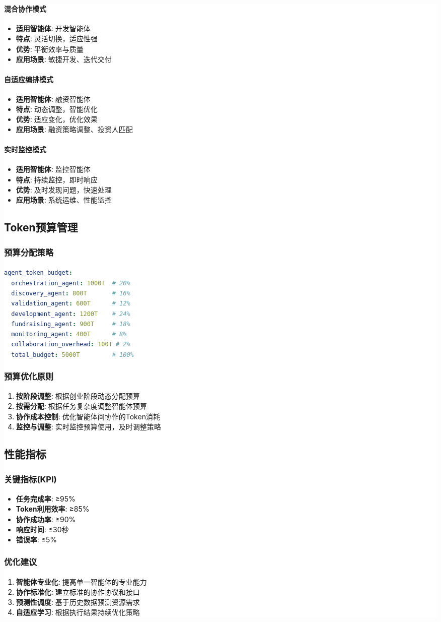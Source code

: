 #### 混合协作模式
- **适用智能体**: 开发智能体
- **特点**: 灵活切换，适应性强
- **优势**: 平衡效率与质量
- **应用场景**: 敏捷开发、迭代交付

#### 自适应编排模式
- **适用智能体**: 融资智能体
- **特点**: 动态调整，智能优化
- **优势**: 适应变化，优化效果
- **应用场景**: 融资策略调整、投资人匹配

#### 实时监控模式
- **适用智能体**: 监控智能体
- **特点**: 持续监控，即时响应
- **优势**: 及时发现问题，快速处理
- **应用场景**: 系统运维、性能监控

## Token预算管理

### 预算分配策略

```yaml
agent_token_budget:
  orchestration_agent: 1000T  # 20%
  discovery_agent: 800T       # 16%
  validation_agent: 600T      # 12%
  development_agent: 1200T    # 24%
  fundraising_agent: 900T     # 18%
  monitoring_agent: 400T      # 8%
  collaboration_overhead: 100T # 2%
  total_budget: 5000T         # 100%
```

### 预算优化原则

1. **按阶段调整**: 根据创业阶段动态分配预算
2. **按需分配**: 根据任务复杂度调整智能体预算
3. **协作成本控制**: 优化智能体间协作的Token消耗
4. **监控与调整**: 实时监控预算使用，及时调整策略

## 性能指标

### 关键指标(KPI)

- **任务完成率**: ≥95%
- **Token利用效率**: ≥85%
- **协作成功率**: ≥90%
- **响应时间**: ≤30秒
- **错误率**: ≤5%

### 优化建议

1. **智能体专业化**: 提高单一智能体的专业能力
2. **协作标准化**: 建立标准的协作协议和接口
3. **预测性调度**: 基于历史数据预测资源需求
4. **自适应学习**: 根据执行结果持续优化策略